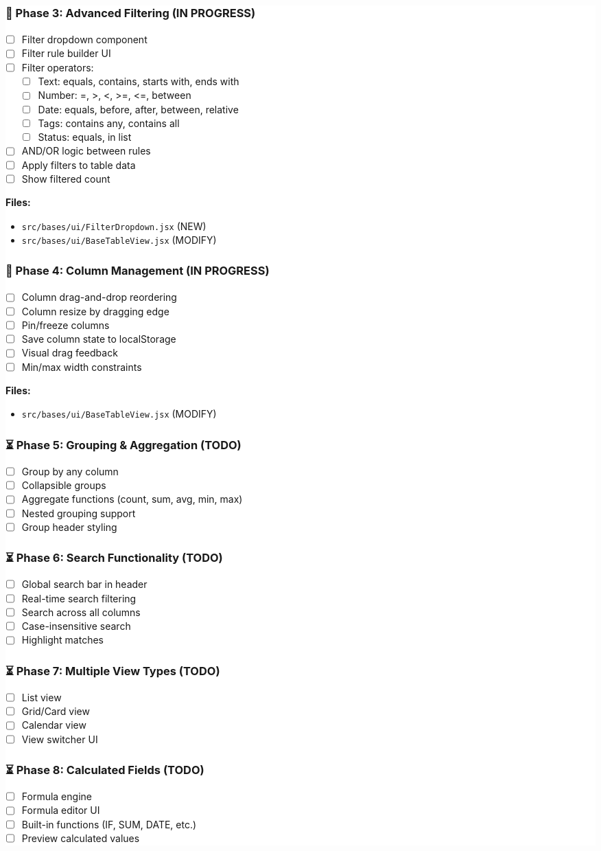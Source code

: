 ### 🚧 Phase 3: Advanced Filtering (IN PROGRESS)
- [ ] Filter dropdown component
- [ ] Filter rule builder UI
- [ ] Filter operators:
  - [ ] Text: equals, contains, starts with, ends with
  - [ ] Number: =, >, <, >=, <=, between
  - [ ] Date: equals, before, after, between, relative
  - [ ] Tags: contains any, contains all
  - [ ] Status: equals, in list
- [ ] AND/OR logic between rules
- [ ] Apply filters to table data
- [ ] Show filtered count

**Files:**
- `src/bases/ui/FilterDropdown.jsx` (NEW)
- `src/bases/ui/BaseTableView.jsx` (MODIFY)

### 🚧 Phase 4: Column Management (IN PROGRESS)
- [ ] Column drag-and-drop reordering
- [ ] Column resize by dragging edge
- [ ] Pin/freeze columns
- [ ] Save column state to localStorage
- [ ] Visual drag feedback
- [ ] Min/max width constraints

**Files:**
- `src/bases/ui/BaseTableView.jsx` (MODIFY)

### ⏳ Phase 5: Grouping & Aggregation (TODO)
- [ ] Group by any column
- [ ] Collapsible groups
- [ ] Aggregate functions (count, sum, avg, min, max)
- [ ] Nested grouping support
- [ ] Group header styling

### ⏳ Phase 6: Search Functionality (TODO)
- [ ] Global search bar in header
- [ ] Real-time search filtering
- [ ] Search across all columns
- [ ] Case-insensitive search
- [ ] Highlight matches

### ⏳ Phase 7: Multiple View Types (TODO)
- [ ] List view
- [ ] Grid/Card view
- [ ] Calendar view
- [ ] View switcher UI

### ⏳ Phase 8: Calculated Fields (TODO)
- [ ] Formula engine
- [ ] Formula editor UI
- [ ] Built-in functions (IF, SUM, DATE, etc.)
- [ ] Preview calculated values
